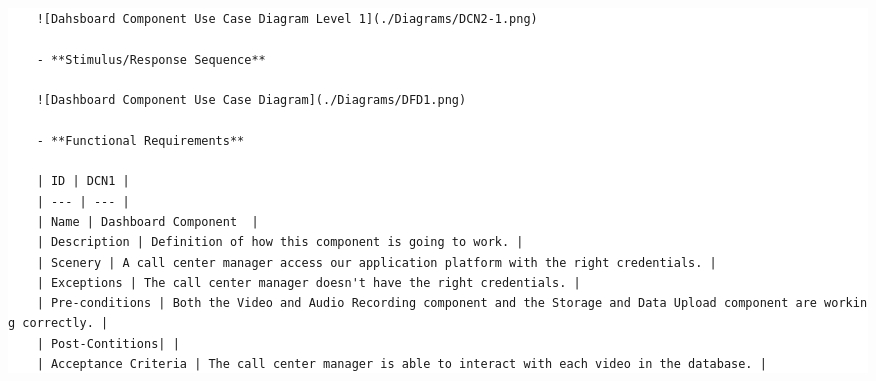         ![Dahsboard Component Use Case Diagram Level 1](./Diagrams/DCN2-1.png)
        
        - **Stimulus/Response Sequence**

        ![Dashboard Component Use Case Diagram](./Diagrams/DFD1.png)

        - **Functional Requirements**

        | ID | DCN1 |
        | --- | --- |
        | Name | Dashboard Component  |
        | Description | Definition of how this component is going to work. |
        | Scenery | A call center manager access our application platform with the right credentials. |
        | Exceptions | The call center manager doesn't have the right credentials. |
        | Pre-conditions | Both the Video and Audio Recording component and the Storage and Data Upload component are working correctly. |
        | Post-Contitions| |
        | Acceptance Criteria | The call center manager is able to interact with each video in the database. |
